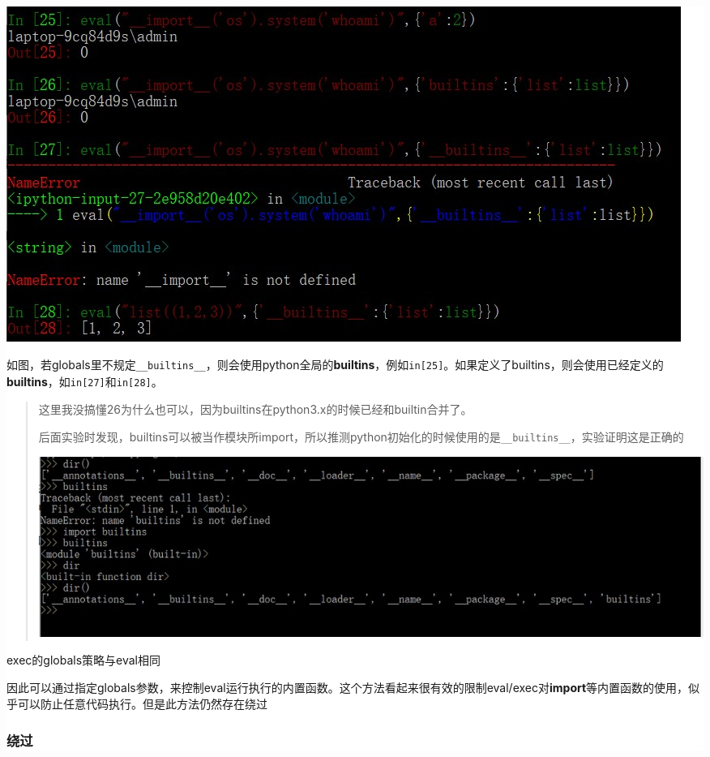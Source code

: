 ![](11.jpg)

如图，若globals里不规定`__builtins__`，则会使用python全局的**builtins**，例如`in[25]`。如果定义了builtins，则会使用已经定义的**builtins**，如`in[27]`和`in[28]`。

> 这里我没搞懂26为什么也可以，因为builtins在python3.x的时候已经和builtin合并了。
>
> 后面实验时发现，builtins可以被当作模块所import，所以推测python初始化的时候使用的是`__builtins__`，实验证明这是正确的
>
> ![](12.jpg)



exec的globals策略与eval相同

因此可以通过指定globals参数，来控制eval运行执行的内置函数。这个方法看起来很有效的限制eval/exec对**import**等内置函数的使用，似乎可以防止任意代码执行。但是此方法仍然存在绕过



### 绕过
